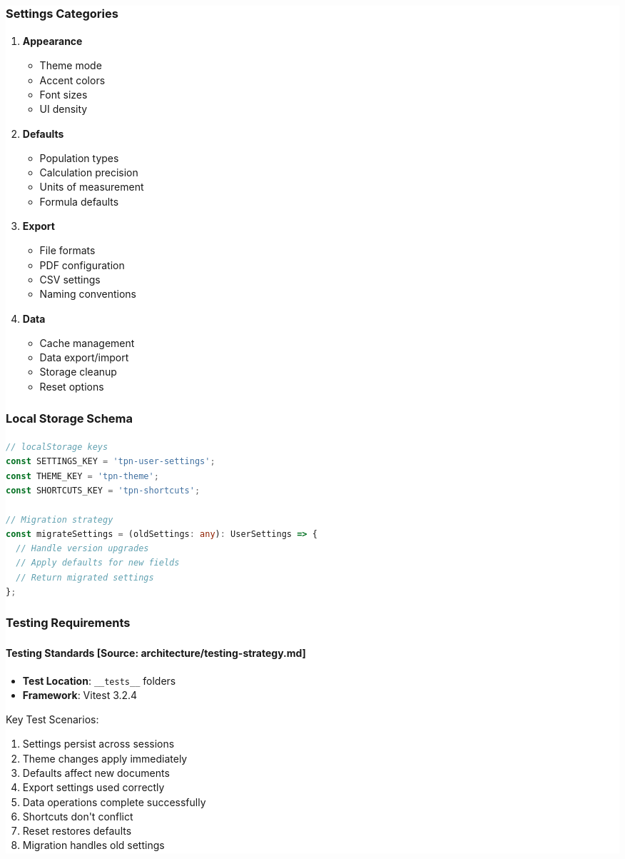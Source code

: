 ### Settings Categories
1. **Appearance**
   - Theme mode
   - Accent colors
   - Font sizes
   - UI density

2. **Defaults**
   - Population types
   - Calculation precision
   - Units of measurement
   - Formula defaults

3. **Export**
   - File formats
   - PDF configuration
   - CSV settings
   - Naming conventions

4. **Data**
   - Cache management
   - Data export/import
   - Storage cleanup
   - Reset options

### Local Storage Schema
```typescript
// localStorage keys
const SETTINGS_KEY = 'tpn-user-settings';
const THEME_KEY = 'tpn-theme';
const SHORTCUTS_KEY = 'tpn-shortcuts';

// Migration strategy
const migrateSettings = (oldSettings: any): UserSettings => {
  // Handle version upgrades
  // Apply defaults for new fields
  // Return migrated settings
};
```

### Testing Requirements

#### Testing Standards [Source: architecture/testing-strategy.md]
- **Test Location**: `__tests__` folders
- **Framework**: Vitest 3.2.4

Key Test Scenarios:
1. Settings persist across sessions
2. Theme changes apply immediately
3. Defaults affect new documents
4. Export settings used correctly
5. Data operations complete successfully
6. Shortcuts don't conflict
7. Reset restores defaults
8. Migration handles old settings
